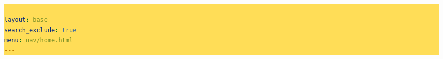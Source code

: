 ```yaml
---
layout: base
search_exclude: true
menu: nav/home.html
---
```


<html lang="en">
<head>
    <meta charset="UTF-8">
    <meta name="viewport" content="width=device-width, initial-scale=1.0">
    <title>Exploding Mango</title>
    <script src="https://cdnjs.cloudflare.com/ajax/libs/three.js/r128/three.min.js"></script>
    <script src="https://cdnjs.cloudflare.com/ajax/libs/gsap/3.12.2/gsap.min.js"></script>
    <script src="https://cdn.jsdelivr.net/npm/three@0.128/examples/js/loaders/GLTFLoader.js"></script>
    <style>
        body { margin: 0; overflow: hidden; background: #FFDD57; }
        canvas { display: block; }
    </style>
</head>
<body>
    <script>
        let scene, camera, renderer, mango, explosionPieces = [];
        let mangoLoaded = false;

        function init() {
            // Create Scene
            scene = new THREE.Scene();
            scene.background = new THREE.Color(0xffdd57);

            // Camera
            camera = new THREE.PerspectiveCamera(45, window.innerWidth / window.innerHeight, 0.1, 1000);
            camera.position.set(0, 1.5, 5);

            // Renderer
            renderer = new THREE.WebGLRenderer({ antialias: true });
            renderer.setSize(window.innerWidth, window.innerHeight);
            document.body.appendChild(renderer.domElement);

            // Lighting
            const ambientLight = new THREE.AmbientLight(0xffffff, 2); // Global soft light
            scene.add(ambientLight);

            const directionalLight = new THREE.DirectionalLight(0xffffff, 3);
            directionalLight.position.set(5, 5, 5);
            scene.add(directionalLight);

            // Load Mango Model
            const loader = new THREE.GLTFLoader();
            loader.load("mango/scene.gltf", (gltf) => {
                mango = gltf.scene;
                mango.scale.set(1.5, 1.5, 1.5); // Adjust size
                mango.position.set(0, 0, 0);  // Center mango
                scene.add(mango);
                function animate() {
                    mango.rotation.y += 0.5;
                    renderer.render(scene, camera)
                }
                renderer.setAnimationLoop(animate)
                mangoLoaded = true;
            });

